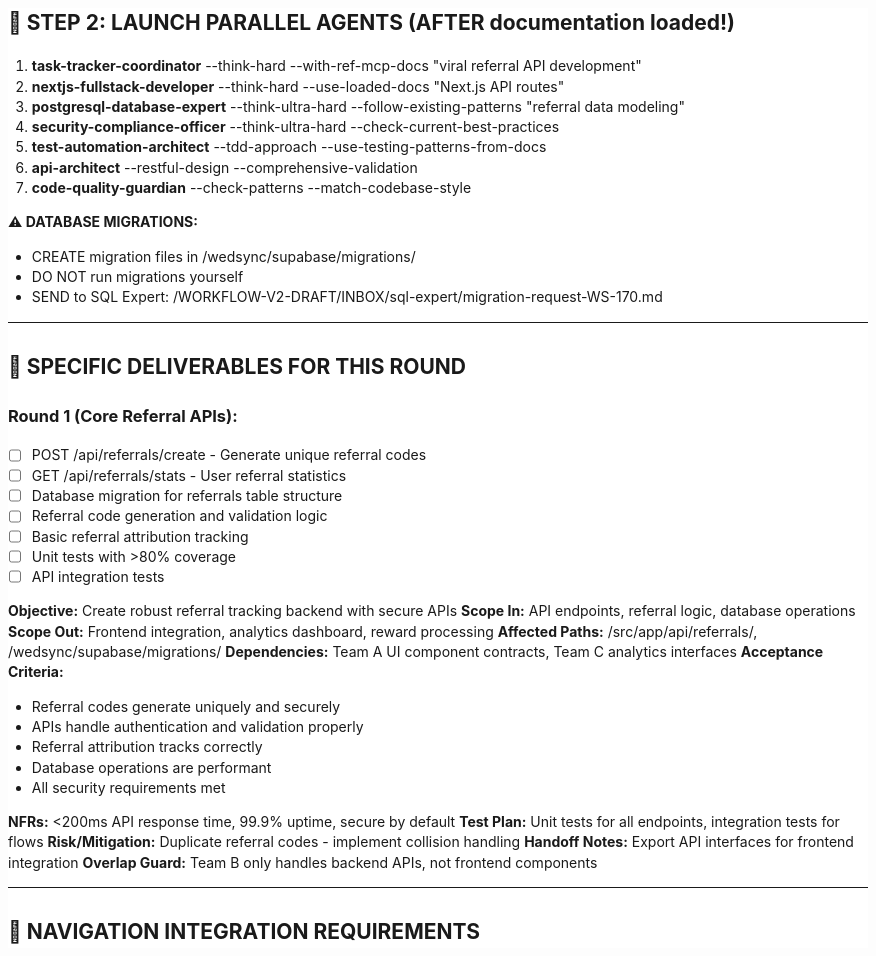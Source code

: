 
## 🚀 STEP 2: LAUNCH PARALLEL AGENTS (AFTER documentation loaded!)

1. **task-tracker-coordinator** --think-hard --with-ref-mcp-docs "viral referral API development"
2. **nextjs-fullstack-developer** --think-hard --use-loaded-docs "Next.js API routes"
3. **postgresql-database-expert** --think-ultra-hard --follow-existing-patterns "referral data modeling"
4. **security-compliance-officer** --think-ultra-hard --check-current-best-practices
5. **test-automation-architect** --tdd-approach --use-testing-patterns-from-docs
6. **api-architect** --restful-design --comprehensive-validation
7. **code-quality-guardian** --check-patterns --match-codebase-style

**⚠️ DATABASE MIGRATIONS:**
- CREATE migration files in /wedsync/supabase/migrations/
- DO NOT run migrations yourself
- SEND to SQL Expert: /WORKFLOW-V2-DRAFT/INBOX/sql-expert/migration-request-WS-170.md

---

## 🎯 SPECIFIC DELIVERABLES FOR THIS ROUND

### Round 1 (Core Referral APIs):
- [ ] POST /api/referrals/create - Generate unique referral codes
- [ ] GET /api/referrals/stats - User referral statistics
- [ ] Database migration for referrals table structure
- [ ] Referral code generation and validation logic
- [ ] Basic referral attribution tracking
- [ ] Unit tests with >80% coverage
- [ ] API integration tests

**Objective:** Create robust referral tracking backend with secure APIs
**Scope In:** API endpoints, referral logic, database operations
**Scope Out:** Frontend integration, analytics dashboard, reward processing
**Affected Paths:** /src/app/api/referrals/, /wedsync/supabase/migrations/
**Dependencies:** Team A UI component contracts, Team C analytics interfaces
**Acceptance Criteria:**
- Referral codes generate uniquely and securely
- APIs handle authentication and validation properly
- Referral attribution tracks correctly
- Database operations are performant
- All security requirements met

**NFRs:** <200ms API response time, 99.9% uptime, secure by default
**Test Plan:** Unit tests for all endpoints, integration tests for flows
**Risk/Mitigation:** Duplicate referral codes - implement collision handling
**Handoff Notes:** Export API interfaces for frontend integration
**Overlap Guard:** Team B only handles backend APIs, not frontend components

---

## 🧭 NAVIGATION INTEGRATION REQUIREMENTS
